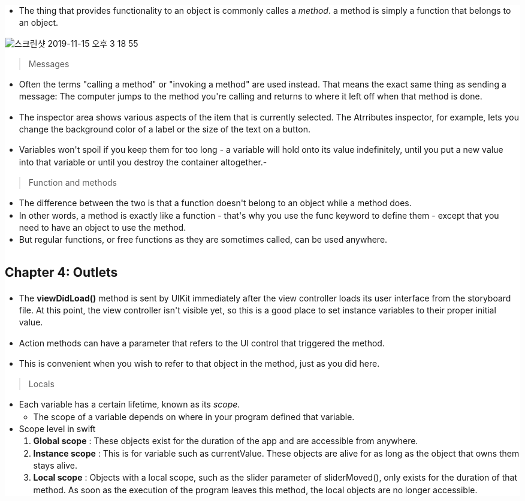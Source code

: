- The thing that provides functionality to an object is commonly calles a *method*. a method is simply a function that belongs to an object.

<img width="310" alt="스크린샷 2019-11-15 오후 3 18 55" src="https://user-images.githubusercontent.com/48345308/68921201-41a78d80-07bb-11ea-8a5b-29c340f91cb3.png">



> Messages

- Often the terms "calling a method" or "invoking a method" are used instead. That means the exact same thing as sending a message: The computer jumps to the method you're calling and returns to where it left off when that method is done.





- The inspector area shows various aspects of the item that is currently selected. The Atrributes inspector, for example, lets you change the background color of a label or the size of the text on a button. 

- Variables won't spoil if you keep them for too long - a variable will hold onto its value indefinitely, until you put a new value into that variable or until you destroy the container altogether.-



> Function and methods

- The difference between the two is that a function doesn't belong to an object while a method does.
- In other words, a method is exactly like a function - that's why you use the func keyword to define them - except that you need to have an object to use the method. 
- But regular functions, or free functions as they are sometimes called, can be used anywhere.



## Chapter 4: Outlets

- The **viewDidLoad()** method is sent by UIKit immediately after the view controller loads its user interface from the storyboard file. At this point, the view controller isn't visible yet, so this is a good place to set instance variables to their proper initial value.



- Action methods can have a parameter that refers to the UI control that triggered the method.
- This is convenient when you wish to refer to that object in the method, just as you did here.



> Locals

- Each variable has a certain lifetime, known as its *scope*.
  - The scope of a variable depends on where in your program defined that variable.
- Scope level in swift
  1. **Global scope** : These objects exist for the duration of the app and are accessible from anywhere.
  2. **Instance scope** : This is for variable such as currentValue. These objects are alive for as long as the object that owns them stays alive.
  3. **Local scope** : Objects with a local scope, such as the slider parameter of sliderMoved(), only exists for the duration of that method. As soon as the execution of the program leaves this method, the local objects are no longer accessible.
